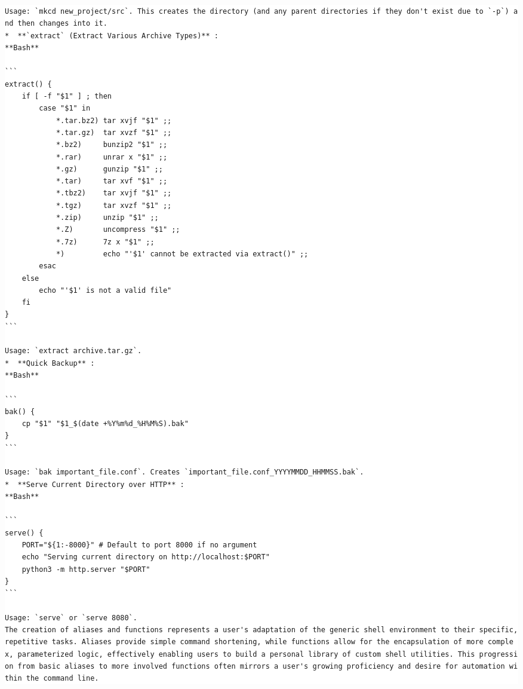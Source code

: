     Usage: `mkcd new_project/src`. This creates the directory (and any parent directories if they don't exist due to `-p`) and then changes into it.
    *  **`extract` (Extract Various Archive Types)** :
    **Bash**

    ```
    extract() {
        if [ -f "$1" ] ; then
            case "$1" in
                *.tar.bz2) tar xvjf "$1" ;;
                *.tar.gz)  tar xvzf "$1" ;;
                *.bz2)     bunzip2 "$1" ;;
                *.rar)     unrar x "$1" ;;
                *.gz)      gunzip "$1" ;;
                *.tar)     tar xvf "$1" ;;
                *.tbz2)    tar xvjf "$1" ;;
                *.tgz)     tar xvzf "$1" ;;
                *.zip)     unzip "$1" ;;
                *.Z)       uncompress "$1" ;;
                *.7z)      7z x "$1" ;;
                *)         echo "'$1' cannot be extracted via extract()" ;;
            esac
        else
            echo "'$1' is not a valid file"
        fi
    }
    ```

    Usage: `extract archive.tar.gz`.
    *  **Quick Backup** :
    **Bash**

    ```
    bak() {
        cp "$1" "$1_$(date +%Y%m%d_%H%M%S).bak"
    }
    ```

    Usage: `bak important_file.conf`. Creates `important_file.conf_YYYYMMDD_HHMMSS.bak`.
    *  **Serve Current Directory over HTTP** :
    **Bash**

    ```
    serve() {
        PORT="${1:-8000}" # Default to port 8000 if no argument
        echo "Serving current directory on http://localhost:$PORT"
        python3 -m http.server "$PORT"
    }
    ```

    Usage: `serve` or `serve 8080`.
    The creation of aliases and functions represents a user's adaptation of the generic shell environment to their specific, repetitive tasks. Aliases provide simple command shortening, while functions allow for the encapsulation of more complex, parameterized logic, effectively enabling users to build a personal library of custom shell utilities. This progression from basic aliases to more involved functions often mirrors a user's growing proficiency and desire for automation within the command line.

